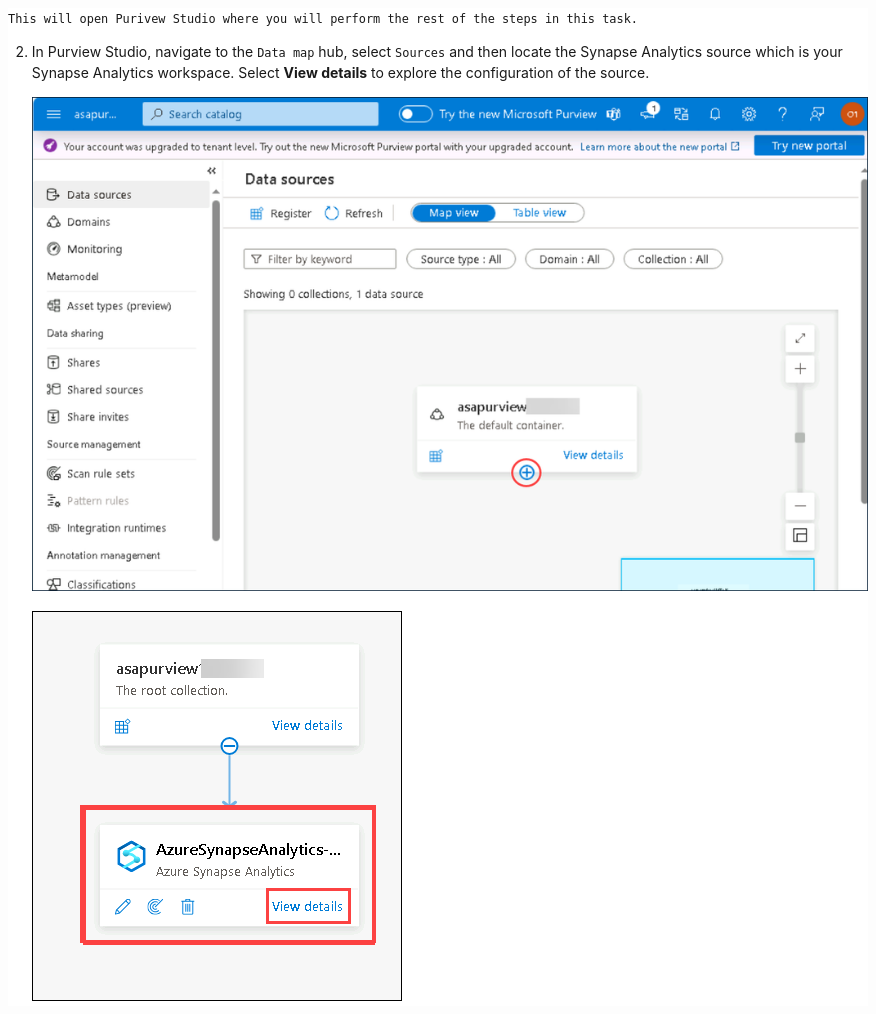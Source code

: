     This will open Purivew Studio where you will perform the rest of the steps in this task.

2. In Purview Studio, navigate to the `Data map` hub, select `Sources` and then locate the Synapse Analytics source which is your Synapse Analytics workspace. Select **View details** to explore the configuration of the source.

    ![](media/E6-T4-S2.png)
    
    ![Locate Synpse Analytics source in Purview Studio](media/y15.png)
